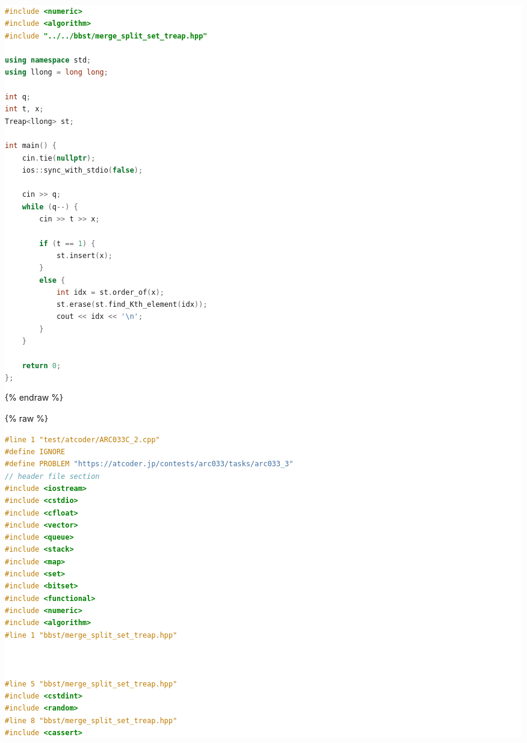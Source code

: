 ```cpp
#include <numeric>
#include <algorithm>
#include "../../bbst/merge_split_set_treap.hpp"

using namespace std;
using llong = long long;

int q;
int t, x;
Treap<llong> st;

int main() {
    cin.tie(nullptr);
    ios::sync_with_stdio(false);

    cin >> q;
    while (q--) {
        cin >> t >> x;

        if (t == 1) {
            st.insert(x);
        }
        else {
            int idx = st.order_of(x);
            st.erase(st.find_Kth_element(idx));
            cout << idx << '\n';
        }
    }

    return 0;
};


```
{% endraw %}

<a id="bundled"></a>
{% raw %}
```cpp
#line 1 "test/atcoder/ARC033C_2.cpp"
#define IGNORE
#define PROBLEM "https://atcoder.jp/contests/arc033/tasks/arc033_3"
// header file section
#include <iostream>
#include <cstdio>
#include <cfloat>
#include <vector>
#include <queue>
#include <stack>
#include <map>
#include <set>
#include <bitset>
#include <functional>
#include <numeric>
#include <algorithm>
#line 1 "bbst/merge_split_set_treap.hpp"



#line 5 "bbst/merge_split_set_treap.hpp"
#include <cstdint>
#include <random>
#line 8 "bbst/merge_split_set_treap.hpp"
#include <cassert>
```